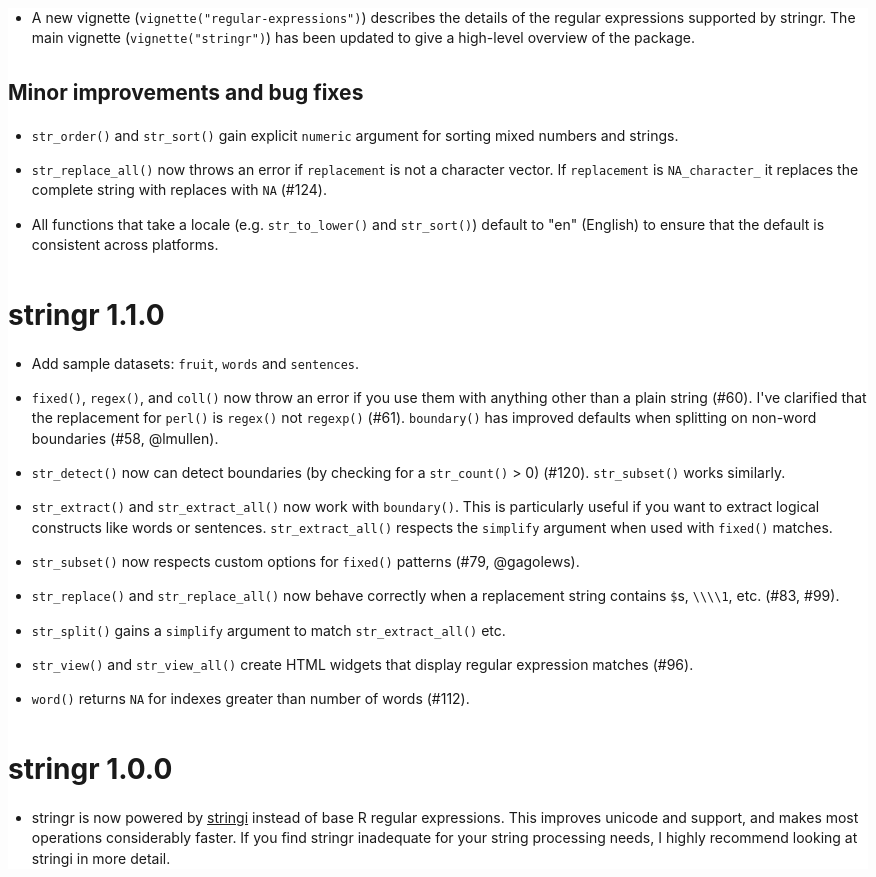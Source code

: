 * A new vignette (`vignette("regular-expressions")`) describes the 
  details of the regular expressions supported by stringr.
  The main vignette (`vignette("stringr")`) has been updated to 
  give a high-level overview of the package.

## Minor improvements and bug fixes

* `str_order()` and `str_sort()` gain explicit `numeric` argument for sorting
  mixed numbers and strings.

* `str_replace_all()` now throws an error if `replacement` is not a character
  vector. If `replacement` is `NA_character_` it replaces the complete string 
  with replaces with `NA` (#124).

* All functions that take a locale (e.g. `str_to_lower()` and `str_sort()`)
  default to "en" (English) to ensure that the default is consistent across
  platforms.
  
# stringr 1.1.0

* Add sample datasets: `fruit`, `words` and `sentences`.

* `fixed()`, `regex()`, and `coll()` now throw an error if you use them with
  anything other than a plain string (#60). I've clarified that the replacement
  for `perl()` is `regex()` not `regexp()` (#61). `boundary()` has improved
  defaults when splitting on non-word boundaries (#58, @lmullen).

* `str_detect()` now can detect boundaries (by checking for a `str_count()` > 0)
  (#120). `str_subset()` works similarly.
  
* `str_extract()` and `str_extract_all()` now work with `boundary()`. This is
  particularly useful if you want to extract logical constructs like words
  or sentences. `str_extract_all()` respects the `simplify` argument
  when used with `fixed()` matches.

* `str_subset()` now respects custom options for `fixed()` patterns 
  (#79, @gagolews).
  
* `str_replace()` and `str_replace_all()` now behave correctly when a
  replacement string contains `$`s, `\\\\1`, etc. (#83, #99).

* `str_split()` gains a `simplify` argument to match `str_extract_all()` 
  etc.
  
* `str_view()` and `str_view_all()` create HTML widgets that display regular 
  expression matches (#96).
  
* `word()` returns `NA` for indexes greater than number of words (#112).

# stringr 1.0.0

* stringr is now powered by [stringi](https://github.com/Rexamine/stringi) 
  instead of base R regular expressions. This improves unicode and support, and 
  makes most operations considerably faster.  If you find stringr inadequate for
  your string processing needs, I highly recommend looking at stringi in more
  detail.
